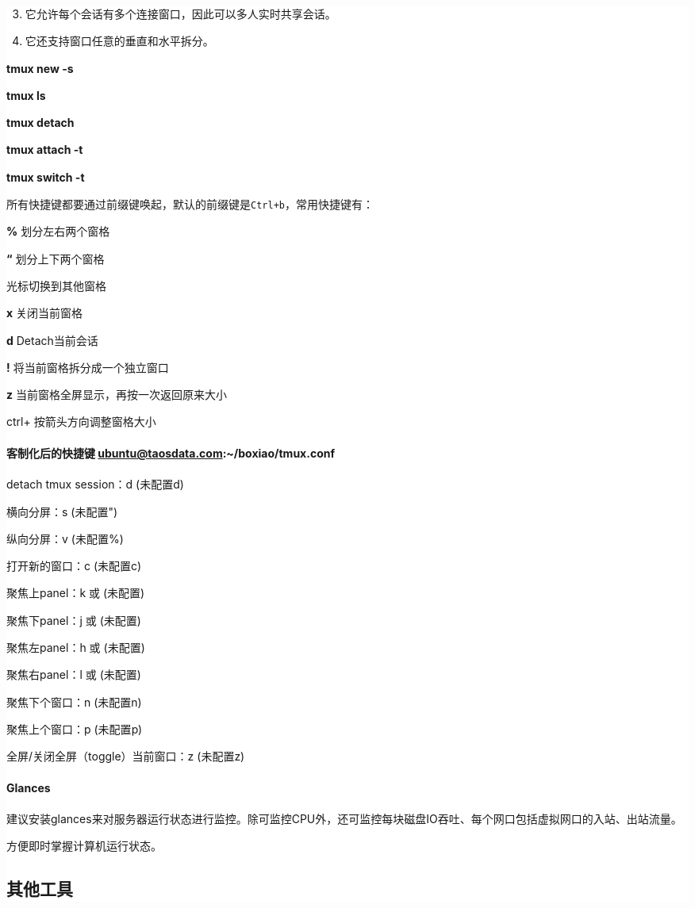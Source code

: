 3. 它允许每个会话有多个连接窗口，因此可以多人实时共享会话。

4. 它还支持窗口任意的垂直和水平拆分。

**tmux new -s <session-name>**

**tmux ls**  

**tmux detach**

**tmux attach -t <session-name>**

**tmux switch -t <session-name>**

所有快捷键都要通过前缀键唤起，默认的前缀键是`Ctrl+b`，常用快捷键有：

**%** 							划分左右两个窗格

**“** 							  划分上下两个窗格

<arrow key> 	  光标切换到其他窗格

**x** 							  关闭当前窗格

**d**							   Detach当前会话

**!** 							   将当前窗格拆分成一个独立窗口

**z** 							  当前窗格全屏显示，再按一次返回原来大小

ctrl+<arrow key> 按箭头方向调整窗格大小

#### 客制化后的快捷键  ubuntu@taosdata.com:~/boxiao/tmux.conf

detach tmux session：<Ctrl-a>d (未配置<Ctrl-b>d)

横向分屏：<Ctrl-a>s (未配置<Ctrl-b>")

纵向分屏：<Ctrl-a>v (未配置<Ctrl-b>%)

打开新的窗口：<Ctrl-a>c (未配置<Ctrl-b>c)

聚焦上panel：<Ctrl-a>k 或<Ctrl-a><UpArrow> (未配置<Ctrl-b><UpArrow>)

聚焦下panel：<Ctrl-a>j 或<Ctrl-a><DownArrow> (未配置<Ctrl-b><DownArrow>)

聚焦左panel：<Ctrl-a>h 或<Ctrl-a><LeftArrow> (未配置<Ctrl-b><LeftArrow>)

聚焦右panel：<Ctrl-a>l 或<Ctrl-a><RightArrow> (未配置<Ctrl-b><RightArrow>)

聚焦下个窗口：<Ctrl-a>n (未配置<Ctrl-b>n)

聚焦上个窗口：<Ctrl-a>p (未配置<Ctrl-b>p)

全屏/关闭全屏（toggle）当前窗口：<Ctrl-a>z (未配置<Ctrl-b>z)

#### Glances

建议安装glances来对服务器运行状态进行监控。除可监控CPU外，还可监控每块磁盘IO吞吐、每个网口包括虚拟网口的入站、出站流量。

方便即时掌握计算机运行状态。



## 其他工具
